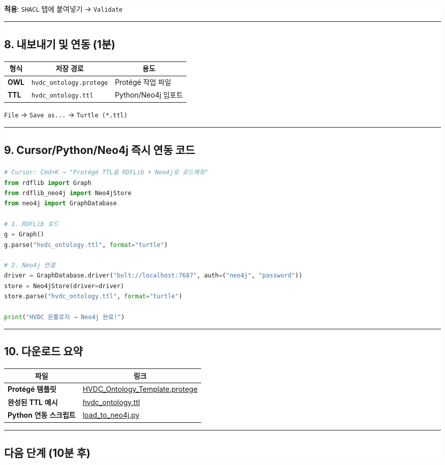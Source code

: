 **적용**: `SHACL` 탭에 붙여넣기 → `Validate`

---

## **8. 내보내기 및 연동 (1분)**

| 형식          | 저장 경로                 | 용도                |
| ------------- | ------------------------- | ------------------- |
| **OWL** | `hvdc_ontology.protege` | Protégé 작업 파일 |
| **TTL** | `hvdc_ontology.ttl`     | Python/Neo4j 임포트 |

`File` → `Save as...` → `Turtle (*.ttl)`

---

## **9. Cursor/Python/Neo4j 즉시 연동 코드**

```python
# Cursor: Cmd+K → "Protégé TTL을 RDFLib + Neo4j로 로드해줘"
from rdflib import Graph
from rdflib_neo4j import Neo4jStore
from neo4j import GraphDatabase

# 1. RDFLib 로드
g = Graph()
g.parse("hvdc_ontology.ttl", format="turtle")

# 2. Neo4j 연결
driver = GraphDatabase.driver("bolt://localhost:7687", auth=("neo4j", "password"))
store = Neo4jStore(driver=driver)
store.parse("hvdc_ontology.ttl", format="turtle")

print("HVDC 온톨로지 → Neo4j 완료!")
```

---

## **10. 다운로드 요약**

| 파일                           | 링크                                                                                  |
| ------------------------------ | ------------------------------------------------------------------------------------- |
| **Protégé 템플릿**     | [HVDC_Ontology_Template.protege](https://grok.x.ai/files/HVDC_Ontology_Template.protege) |
| **완성된 TTL 예시**      | [hvdc_ontology.ttl](https://grok.x.ai/files/hvdc_ontology.ttl)                           |
| **Python 연동 스크립트** | [load_to_neo4j.py](https://grok.x.ai/files/load_to_neo4j.py)                             |

---

## **다음 단계 (10분 후)**
